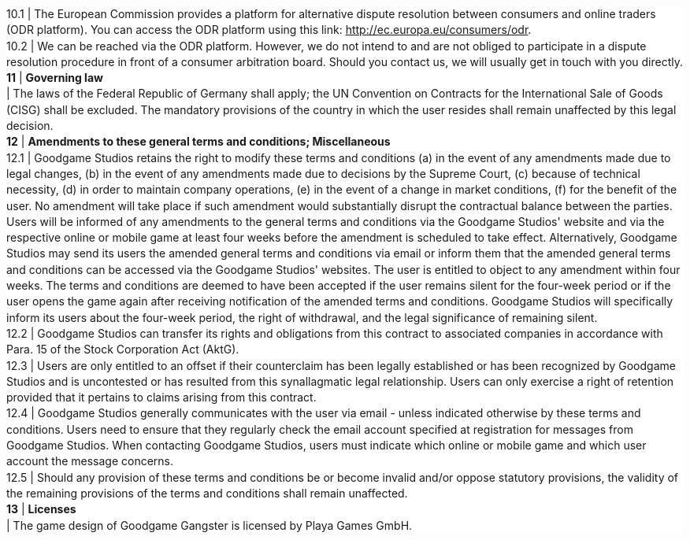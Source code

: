 10.1 | The European Commission provides a platform for alternative dispute
resolution between consumers and online traders (ODR platform). You can access
the ODR platform using this link: http://ec.europa.eu/consumers/odr.  
10.2 | We can be reached via the ODR platform. However, we do not intend to
and are not obliged to participate in a dispute resolution procedure in front
of a consumer arbitration board. Should you contact us, we will usually get in
touch with you directly.  
**11** | **Governing law**  
|  The laws of the Federal Republic of Germany shall apply; the UN Convention
on Contracts for the International Sale of Goods (CISG) shall be excluded. The
mandatory provisions of the country in which the user resides shall remain
unaffected by this legal decision.  
**12** | **Amendments to these general terms and conditions; Miscellaneous**  
12.1 | Goodgame Studios retains the right to modify these terms and conditions
(a) in the event of any amendments made due to legal changes, (b) in the event
of any amendments made due to decisions by the Supreme Court, (c) because of
technical necessity, (d) in order to maintain company operations, (e) in the
event of a change in market conditions, (f) for the benefit of the user. No
amendment will take place if such amendment would substantially disrupt the
contractual balance between the parties. Users will be informed of any
amendments to the general terms and conditions via the Goodgame Studios'
website and via the respective online or mobile game at least four weeks
before the amendment is scheduled to take effect. Alternatively, Goodgame
Studios may send its users the amended general terms and conditions via email
or inform them that the amended general terms and conditions can be accessed
via the Goodgame Studios' websites. The user is entitled to object to any
amendment within four weeks. The terms and conditions are deemed to have been
accepted if the user remains silent for the four-week period or if the user
opens the game again after receiving notification of the amended terms and
conditions. Goodgame Studios will specifically inform its users about the
four-week period, the right of withdrawal, and the legal significance of
remaining silent.  
12.2 | Goodgame Studios can transfer its rights and obligations from this
contract to associated companies in accordance with Para. 15 of the Stock
Corporation Act (AktG).  
12.3 | Users are only entitled to an offset if their counterclaim has been
legally established or has been recognized by Goodgame Studios and is
uncontested or has resulted from this synallagmatic legal relationship. Users
can only exercise a right of retention provided that it pertains to claims
arising from this contract.  
12.4 | Goodgame Studios generally communicates with the user via email -
unless indicated otherwise by these terms and conditions. Users need to ensure
that they regularly check the email account specified at registration for
messages from Goodgame Studios. When contacting Goodgame Studios, users must
indicate which online or mobile game and which user account the message
concerns.  
12.5 | Should any provision of these terms and conditions be or become invalid
and/or oppose statutory provisions, the validity of the remaining provisions
of the terms and conditions shall remain unaffected.  
**13** | **Licenses**  
|  The game design of Goodgame Gangster is licensed by Playa Games GmbH.  
  